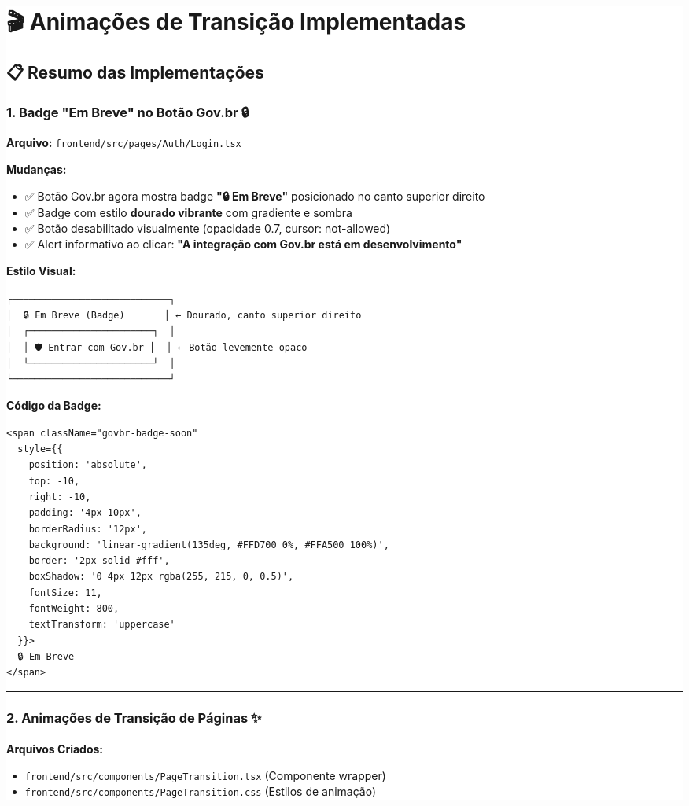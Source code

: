 # 🎬 Animações de Transição Implementadas

## 📋 Resumo das Implementações

### 1. **Badge "Em Breve" no Botão Gov.br** 🔒

**Arquivo:** `frontend/src/pages/Auth/Login.tsx`

**Mudanças:**
- ✅ Botão Gov.br agora mostra badge **"🔒 Em Breve"** posicionado no canto superior direito
- ✅ Badge com estilo **dourado vibrante** com gradiente e sombra
- ✅ Botão desabilitado visualmente (opacidade 0.7, cursor: not-allowed)
- ✅ Alert informativo ao clicar: **"A integração com Gov.br está em desenvolvimento"**

**Estilo Visual:**
```
┌────────────────────────────┐
│  🔒 Em Breve (Badge)       │ ← Dourado, canto superior direito
│  ┌──────────────────────┐  │
│  │ 🛡️ Entrar com Gov.br │  │ ← Botão levemente opaco
│  └──────────────────────┘  │
└────────────────────────────┘
```

**Código da Badge:**
```tsx
<span className="govbr-badge-soon"
  style={{
    position: 'absolute',
    top: -10,
    right: -10,
    padding: '4px 10px',
    borderRadius: '12px',
    background: 'linear-gradient(135deg, #FFD700 0%, #FFA500 100%)',
    border: '2px solid #fff',
    boxShadow: '0 4px 12px rgba(255, 215, 0, 0.5)',
    fontSize: 11,
    fontWeight: 800,
    textTransform: 'uppercase'
  }}>
  🔒 Em Breve
</span>
```

---

### 2. **Animações de Transição de Páginas** ✨

**Arquivos Criados:**
- `frontend/src/components/PageTransition.tsx` (Componente wrapper)
- `frontend/src/components/PageTransition.css` (Estilos de animação)
